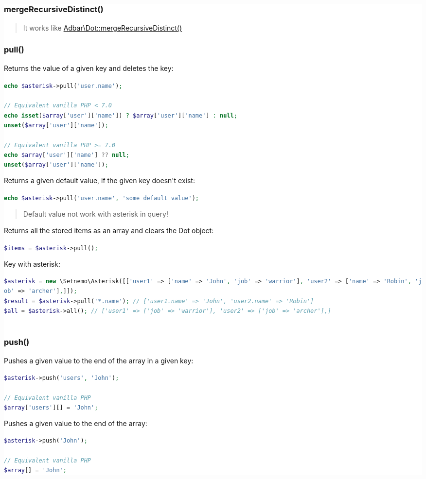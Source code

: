 <a name="mergerecursivedistinct"></a>
### mergeRecursiveDistinct()

> It works like [Adbar\Dot::mergeRecursiveDistinct()](https://github.com/adbario/php-dot-notation#mergeRecursiveDistinct)

<a name="pull"></a>
### pull()

Returns the value of a given key and deletes the key:
```php
echo $asterisk->pull('user.name');

// Equivalent vanilla PHP < 7.0
echo isset($array['user']['name']) ? $array['user']['name'] : null;
unset($array['user']['name']);

// Equivalent vanilla PHP >= 7.0
echo $array['user']['name'] ?? null;
unset($array['user']['name']);
```

Returns a given default value, if the given key doesn't exist:
```php
echo $asterisk->pull('user.name', 'some default value');
```
> Default value not work with asterisk in query!

Returns all the stored items as an array and clears the Dot object:
```php
$items = $asterisk->pull();
```

Key with asterisk:
```php
$asterisk = new \Setnemo\Asterisk([['user1' => ['name' => 'John', 'job' => 'warrior'], 'user2' => ['name' => 'Robin', 'job' => 'archer'],]]);
$result = $asterisk->pull('*.name'); // ['user1.name' => 'John', 'user2.name' => 'Robin']
$all = $asterisk->all(); // ['user1' => ['job' => 'warrior'], 'user2' => ['job' => 'archer'],]
 
```
<a name="push"></a>
### push()

Pushes a given value to the end of the array in a given key:
```php
$asterisk->push('users', 'John');

// Equivalent vanilla PHP
$array['users'][] = 'John';
```

Pushes a given value to the end of the array:
```php
$asterisk->push('John');

// Equivalent vanilla PHP
$array[] = 'John';
```
